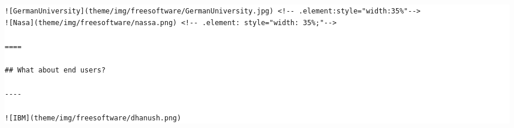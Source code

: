     ![GermanUniversity](theme/img/freesoftware/GermanUniversity.jpg) <!-- .element:style="width:35%"-->
    ![Nasa](theme/img/freesoftware/nassa.png) <!-- .element: style="width: 35%;"-->

    ====

    ## What about end users?

    ----

    ![IBM](theme/img/freesoftware/dhanush.png)
